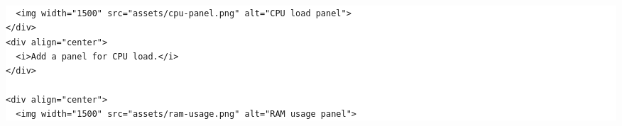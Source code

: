       <img width="1500" src="assets/cpu-panel.png" alt="CPU load panel">
    </div>
    <div align="center">
      <i>Add a panel for CPU load.</i>
    </div>
   
    <div align="center"> 
      <img width="1500" src="assets/ram-usage.png" alt="RAM usage panel">